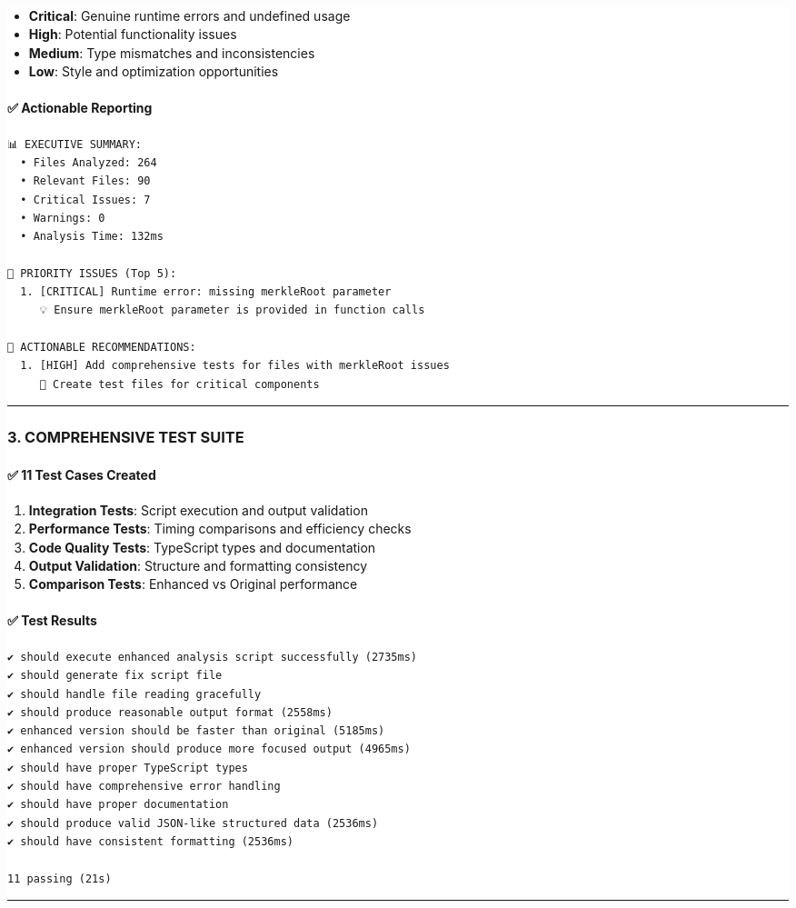 - **Critical**: Genuine runtime errors and undefined usage
- **High**: Potential functionality issues
- **Medium**: Type mismatches and inconsistencies
- **Low**: Style and optimization opportunities

#### ✅ **Actionable Reporting**

```
📊 EXECUTIVE SUMMARY:
  • Files Analyzed: 264
  • Relevant Files: 90
  • Critical Issues: 7
  • Warnings: 0
  • Analysis Time: 132ms

🚨 PRIORITY ISSUES (Top 5):
  1. [CRITICAL] Runtime error: missing merkleRoot parameter
     💡 Ensure merkleRoot parameter is provided in function calls

🎯 ACTIONABLE RECOMMENDATIONS:
  1. [HIGH] Add comprehensive tests for files with merkleRoot issues
     🔧 Create test files for critical components
```

---

### **3. COMPREHENSIVE TEST SUITE**

#### ✅ **11 Test Cases Created**

1. **Integration Tests**: Script execution and output validation
2. **Performance Tests**: Timing comparisons and efficiency checks
3. **Code Quality Tests**: TypeScript types and documentation
4. **Output Validation**: Structure and formatting consistency
5. **Comparison Tests**: Enhanced vs Original performance

#### ✅ **Test Results**

```
✔ should execute enhanced analysis script successfully (2735ms)
✔ should generate fix script file
✔ should handle file reading gracefully
✔ should produce reasonable output format (2558ms)
✔ enhanced version should be faster than original (5185ms)
✔ enhanced version should produce more focused output (4965ms)
✔ should have proper TypeScript types
✔ should have comprehensive error handling
✔ should have proper documentation
✔ should produce valid JSON-like structured data (2536ms)
✔ should have consistent formatting (2536ms)

11 passing (21s)
```

---